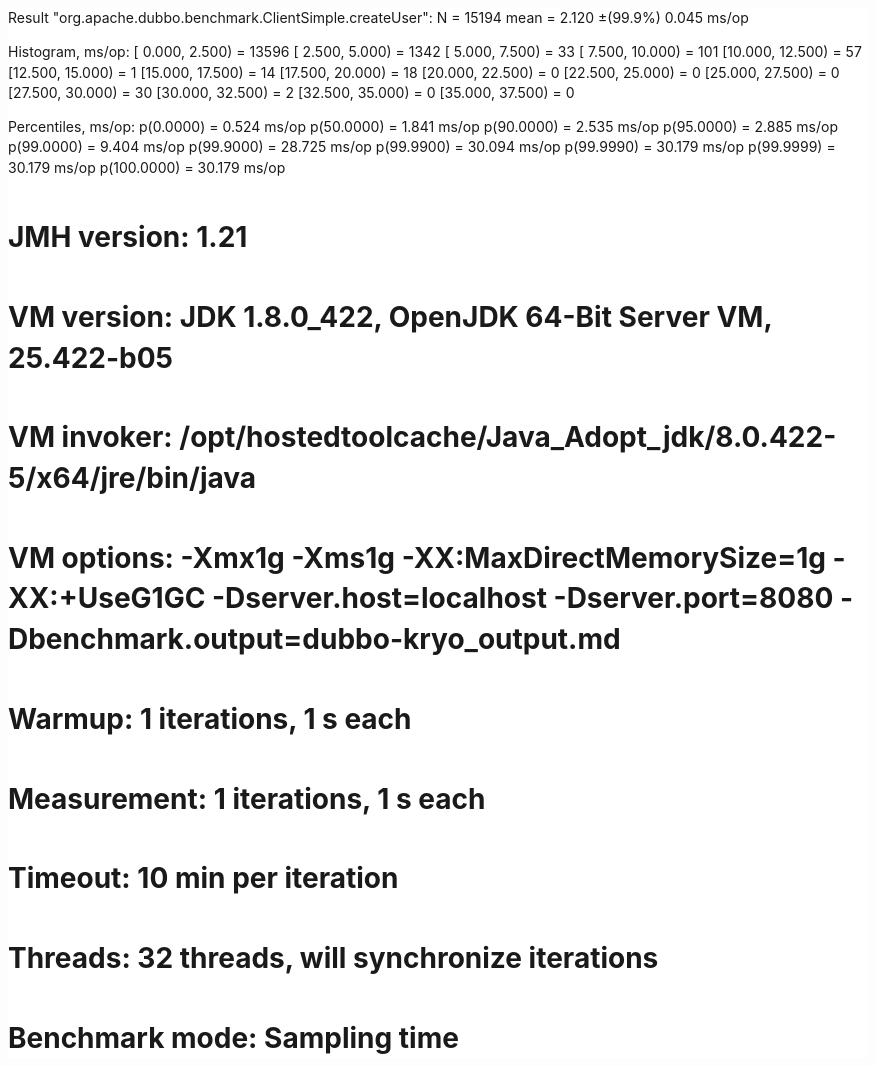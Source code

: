 

Result "org.apache.dubbo.benchmark.ClientSimple.createUser":
  N = 15194
  mean =      2.120 ±(99.9%) 0.045 ms/op

  Histogram, ms/op:
    [ 0.000,  2.500) = 13596 
    [ 2.500,  5.000) = 1342 
    [ 5.000,  7.500) = 33 
    [ 7.500, 10.000) = 101 
    [10.000, 12.500) = 57 
    [12.500, 15.000) = 1 
    [15.000, 17.500) = 14 
    [17.500, 20.000) = 18 
    [20.000, 22.500) = 0 
    [22.500, 25.000) = 0 
    [25.000, 27.500) = 0 
    [27.500, 30.000) = 30 
    [30.000, 32.500) = 2 
    [32.500, 35.000) = 0 
    [35.000, 37.500) = 0 

  Percentiles, ms/op:
      p(0.0000) =      0.524 ms/op
     p(50.0000) =      1.841 ms/op
     p(90.0000) =      2.535 ms/op
     p(95.0000) =      2.885 ms/op
     p(99.0000) =      9.404 ms/op
     p(99.9000) =     28.725 ms/op
     p(99.9900) =     30.094 ms/op
     p(99.9990) =     30.179 ms/op
     p(99.9999) =     30.179 ms/op
    p(100.0000) =     30.179 ms/op


# JMH version: 1.21
# VM version: JDK 1.8.0_422, OpenJDK 64-Bit Server VM, 25.422-b05
# VM invoker: /opt/hostedtoolcache/Java_Adopt_jdk/8.0.422-5/x64/jre/bin/java
# VM options: -Xmx1g -Xms1g -XX:MaxDirectMemorySize=1g -XX:+UseG1GC -Dserver.host=localhost -Dserver.port=8080 -Dbenchmark.output=dubbo-kryo_output.md
# Warmup: 1 iterations, 1 s each
# Measurement: 1 iterations, 1 s each
# Timeout: 10 min per iteration
# Threads: 32 threads, will synchronize iterations
# Benchmark mode: Sampling time